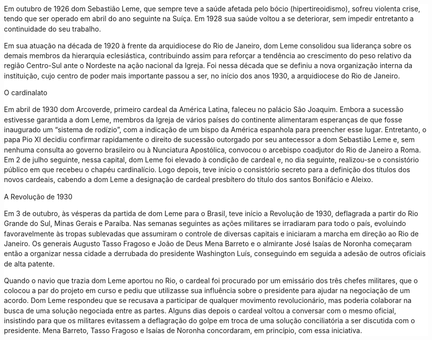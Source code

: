 Em outubro de 1926 dom Sebastião Leme, que sempre teve a saúde afetada
pelo bócio (hipertireoidismo), sofreu violenta crise, tendo que ser
operado em abril do ano seguinte na Suíça. Em 1928 sua saúde voltou a se
deteriorar, sem impedir entretanto a continuidade do seu trabalho.

Em sua atuação na década de 1920 à frente da arquidiocese do Rio de
Janeiro, dom Leme consolidou sua liderança sobre os demais membros da
hierarquia eclesiástica, contribuindo assim para reforçar a tendência ao
crescimento do peso relativo da região Centro-Sul ante o Nordeste na
ação nacional da Igreja. Foi nessa década que se definiu a nova
organização interna da instituição, cujo centro de poder mais importante
passou a ser, no início dos anos 1930, a arquidiocese do Rio de Janeiro.

O cardinalato

Em abril de 1930 dom Arcoverde, primeiro cardeal da América Latina,
faleceu no palácio São Joaquim. Embora a sucessão estivesse garantida a
dom Leme, membros da Igreja de vários países do continente alimentaram
esperanças de que fosse inaugurado um “sistema de rodízio”, com a
indicação de um bispo da América espanhola para preencher esse lugar.
Entretanto, o papa Pio XI decidiu confirmar rapidamente o direito de
sucessão outorgado por seu antecessor a dom Sebastião Leme e, sem
nenhuma consulta ao governo brasileiro ou à Nunciatura Apostólica,
convocou o arcebispo coadjutor do Rio de Janeiro a Roma. Em 2 de julho
seguinte, nessa capital, dom Leme foi elevado à condição de cardeal e,
no dia seguinte, realizou-se o consistório público em que recebeu o
chapéu cardinalício. Logo depois, teve início o consistório secreto para
a definição dos títulos dos novos cardeais, cabendo a dom Leme a
designação de cardeal presbítero do título dos santos Bonifácio e
Aleixo.

A Revolução de 1930

Em 3 de outubro, às vésperas da partida de dom Leme para o Brasil, teve
início a Revolução de 1930, deflagrada a partir do Rio Grande do Sul,
Minas Gerais e Paraíba. Nas semanas seguintes as ações militares se
irradiaram para todo o país, evoluindo favoravelmente às tropas
sublevadas que assumiram o controle de diversas capitais e iniciaram a
marcha em direção ao Rio de Janeiro. Os generais Augusto Tasso Fragoso e
João de Deus Mena Barreto e o almirante José Isaías de Noronha começaram
então a organizar nessa cidade a derrubada do presidente Washington
Luís, conseguindo em seguida a adesão de outros oficiais de alta
patente.

Quando o navio que trazia dom Leme aportou no Rio, o cardeal foi
procurado por um emissário dos três chefes militares, que o colocou a
par do projeto em curso e pediu que utilizasse sua influência sobre o
presidente para ajudar na negociação de um acordo. Dom Leme respondeu
que se recusava a participar de qualquer movimento revolucionário, mas
poderia colaborar na busca de uma solução negociada entre as partes.
Alguns dias depois o cardeal voltou a conversar com o mesmo oficial,
insistindo para que os militares evitassem a deflagração do golpe em
troca de uma solução conciliatória a ser discutida com o presidente.
Mena Barreto, Tasso Fragoso e Isaías de Noronha concordaram, em
princípio, com essa iniciativa.
